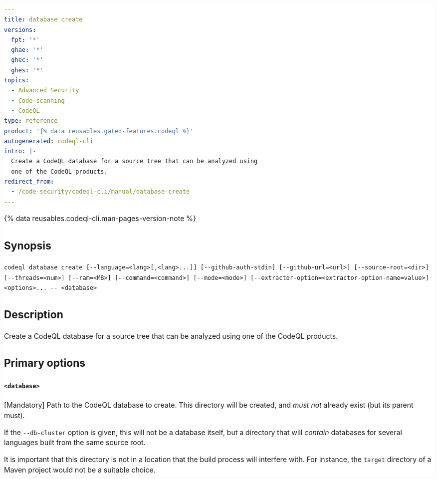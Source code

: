 ```yaml
---
title: database create
versions:
  fpt: '*'
  ghae: '*'
  ghec: '*'
  ghes: '*'
topics:
  - Advanced Security
  - Code scanning
  - CodeQL
type: reference
product: '{% data reusables.gated-features.codeql %}'
autogenerated: codeql-cli
intro: |-
  Create a CodeQL database for a source tree that can be analyzed using
  one of the CodeQL products.
redirect_from:
  - /code-security/codeql-cli/manual/database-create
---
```





{% data reusables.codeql-cli.man-pages-version-note %}

## Synopsis

```shell{:copy}
codeql database create [--language=<lang>[,<lang>...]] [--github-auth-stdin] [--github-url=<url>] [--source-root=<dir>] [--threads=<num>] [--ram=<MB>] [--command=<command>] [--mode=<mode>] [--extractor-option=<extractor-option-name=value>] <options>... -- <database>
```

## Description

Create a CodeQL database for a source tree that can be analyzed using
one of the CodeQL products.

## Primary options

#### `<database>`

\[Mandatory] Path to the CodeQL database to create. This directory will
be created, and *must not* already exist (but its parent must).

If the `--db-cluster` option is given, this will not be a database
itself, but a directory that will *contain* databases for several
languages built from the same source root.

It is important that this directory is not in a location that the build
process will interfere with. For instance, the `target` directory of a
Maven project would not be a suitable choice.
